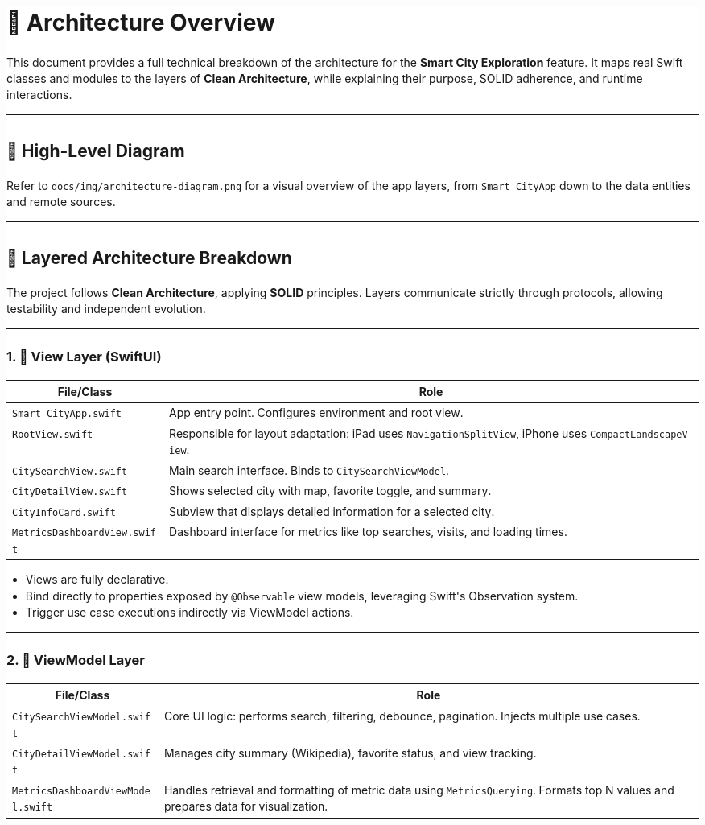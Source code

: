 # 🧱 Architecture Overview

This document provides a full technical breakdown of the architecture for the **Smart City Exploration** feature. It maps real Swift classes and modules to the layers of **Clean Architecture**, while explaining their purpose, SOLID adherence, and runtime interactions.

---

## 📐 High-Level Diagram

Refer to `docs/img/architecture-diagram.png` for a visual overview of the app layers, from `Smart_CityApp` down to the data entities and remote sources.

---

## 🧭 Layered Architecture Breakdown

The project follows **Clean Architecture**, applying **SOLID** principles. Layers communicate strictly through protocols, allowing testability and independent evolution.

---

### 1. 📱 **View Layer (SwiftUI)**

| File/Class | Role |
|------------|------|
| `Smart_CityApp.swift` | App entry point. Configures environment and root view. |
| `RootView.swift` | Responsible for layout adaptation: iPad uses `NavigationSplitView`, iPhone uses `CompactLandscapeView`. |
| `CitySearchView.swift` | Main search interface. Binds to `CitySearchViewModel`. |
| `CityDetailView.swift` | Shows selected city with map, favorite toggle, and summary. |
| `CityInfoCard.swift` | Subview that displays detailed information for a selected city. |
| `MetricsDashboardView.swift` | Dashboard interface for metrics like top searches, visits, and loading times. |

- Views are fully declarative.
- Bind directly to properties exposed by `@Observable` view models, leveraging Swift's Observation system.
- Trigger use case executions indirectly via ViewModel actions.

---

### 2. 🧠 **ViewModel Layer**

| File/Class | Role |
|------------|------|
| `CitySearchViewModel.swift` | Core UI logic: performs search, filtering, debounce, pagination. Injects multiple use cases. |
| `CityDetailViewModel.swift` | Manages city summary (Wikipedia), favorite status, and view tracking. |
| `MetricsDashboardViewModel.swift` | Handles retrieval and formatting of metric data using `MetricsQuerying`. Formats top N values and prepares data for visualization. |
